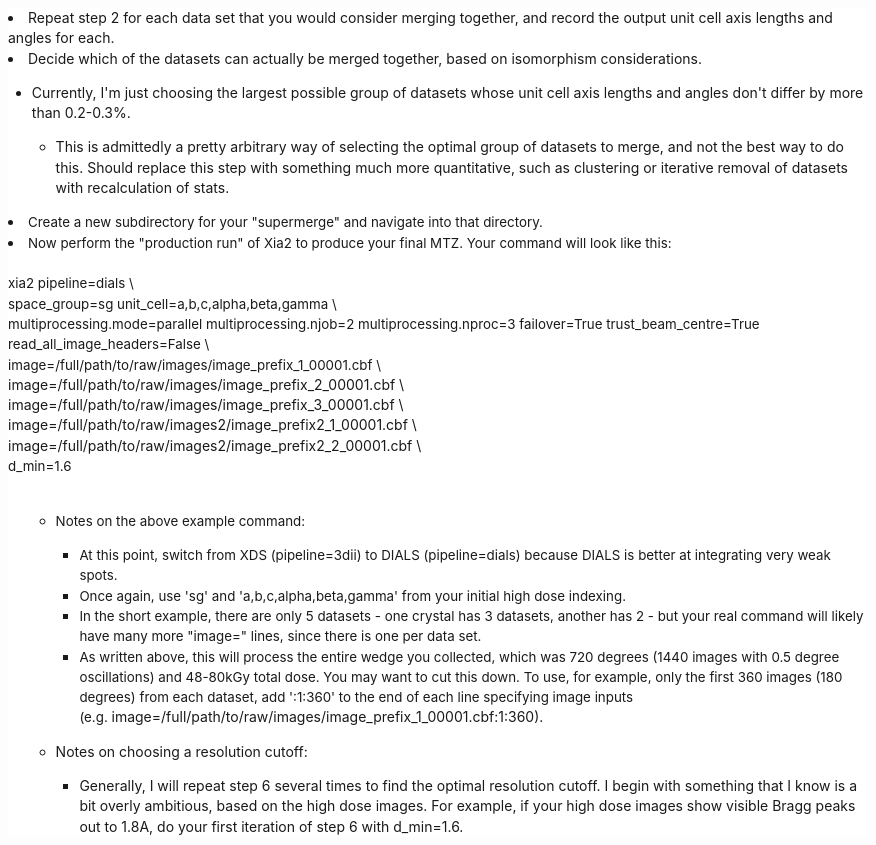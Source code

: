 <li>Repeat step 2 for each data set that you would consider merging together, and record the output unit cell axis lengths and angles for each.</li>
<li>Decide which of the datasets can actually be merged together, based on isomorphism considerations.&nbsp;</li>
<ul><li>Currently, I'm just choosing the largest possible group of datasets whose unit cell axis lengths and angles don't differ by more than 0.2-0.3%.</li>
<ul><li>This is admittedly a pretty arbitrary way of selecting the optimal group of datasets to merge, and not the best way to do this. Should replace this step with something much more quantitative, such as clustering or iterative removal of datasets with recalculation of stats.&nbsp;</li></ul></ul>
<li><span style="font-size:13.3333px">Create a new subdirectory for your "supermerge" and navigate into that directory.</span></li>
<li><span style="font-size:13.3333px">Now perform the "production run" of Xia2 to produce your final MTZ. Your command will look like this:</span></li>
</ol>
<div><br>
</div>
</div>
<div>
<div><span style="font-size:13.3333px">xia2 pipeline=dials \</span></div>
<div><span style="font-size:13.3333px">space_group=sg unit_cell=a,b,c,alpha,beta,gamma \</span></div>
<div><span style="font-size:13.3333px">multiprocessing.mode=parallel multiprocessing.njob=2 multiprocessing.nproc=3 failover=True trust_beam_centre=True read_all_image_headers=False \&nbsp;</span></div>
<div><span style="font-size:13.3333px">image=/full/path/to/raw/images/image_prefix_1_00001.cbf \</span></div>
<div>
<div>image=/full/path/to/raw/images/image_prefix_2_00001.cbf \</div>
</div>
<div>
<div>image=/full/path/to/raw/images/image_prefix_3_00001.cbf \</div>
</div>
<div>
<div>image=/full/path/to/raw/images2/image_prefix2_1_00001.cbf \</div>
</div>
<div>
<div>image=/full/path/to/raw/images2/image_prefix2_2_00001.cbf \</div>
</div>
<div><span style="font-size:13.3333px">d_min=1.6</span></div>
</div>
<div><span style="font-size:13.3333px"><br>
</span></div>
<div>
<ul>
<ul><li><span style="font-size:13.3333px">Notes on the above example command:</span></li>
<ul><li><span style="font-size:13.3333px">At this point, switch from XDS (pipeline=3dii) to DIALS (pipeline=dials) because DIALS is better at integrating very weak spots.</span></li>
<li><span style="font-size:13.3333px">Once again, use 'sg' and 'a,b,c,alpha,beta,gamma' from your initial high dose indexing.</span></li>
<li><span style="font-size:13.3333px">In the short example, there are only 5 datasets - one crystal has 3 datasets, another has 2 - but your real command will likely have many more "image=" lines, since there is one per data set.</span></li>
<li><span style="font-size:13.3333px">As written above, this will process the entire wedge you collected, which was 720 degrees (1440 images with 0.5 degree oscillations)&nbsp;and 48-80kGy total dose. You may want to cut this down. To use, for example, only the first 360 images (180 degrees) from each dataset, add ':1:360' to the end of each line specifying image inputs (e.g.&nbsp;</span>image=/full/path/to/raw/images/image_prefix_1_00001.cbf:1:360).</li></ul></ul></ul>
<ul>
<ul><li>Notes on choosing a resolution cutoff:</li>
<ul><li>Generally, I will repeat step 6 several times to find the optimal resolution cutoff. I begin with something that I know is a bit overly ambitious, based on the high dose images. For example, if your high dose images show visible Bragg peaks out to 1.8A, do your first iteration of step 6 with d_min=1.6.&nbsp;</li>